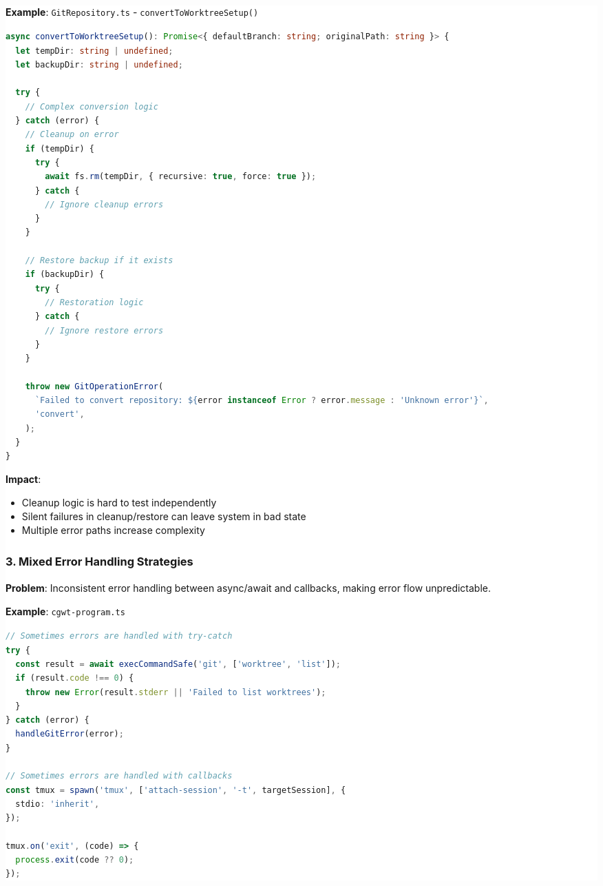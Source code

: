 **Example**: `GitRepository.ts` - `convertToWorktreeSetup()`
```typescript
async convertToWorktreeSetup(): Promise<{ defaultBranch: string; originalPath: string }> {
  let tempDir: string | undefined;
  let backupDir: string | undefined;
  
  try {
    // Complex conversion logic
  } catch (error) {
    // Cleanup on error
    if (tempDir) {
      try {
        await fs.rm(tempDir, { recursive: true, force: true });
      } catch {
        // Ignore cleanup errors
      }
    }
    
    // Restore backup if it exists
    if (backupDir) {
      try {
        // Restoration logic
      } catch {
        // Ignore restore errors
      }
    }
    
    throw new GitOperationError(
      `Failed to convert repository: ${error instanceof Error ? error.message : 'Unknown error'}`,
      'convert',
    );
  }
}
```

**Impact**:
- Cleanup logic is hard to test independently
- Silent failures in cleanup/restore can leave system in bad state
- Multiple error paths increase complexity

### 3. Mixed Error Handling Strategies

**Problem**: Inconsistent error handling between async/await and callbacks, making error flow unpredictable.

**Example**: `cgwt-program.ts`
```typescript
// Sometimes errors are handled with try-catch
try {
  const result = await execCommandSafe('git', ['worktree', 'list']);
  if (result.code !== 0) {
    throw new Error(result.stderr || 'Failed to list worktrees');
  }
} catch (error) {
  handleGitError(error);
}

// Sometimes errors are handled with callbacks
const tmux = spawn('tmux', ['attach-session', '-t', targetSession], {
  stdio: 'inherit',
});

tmux.on('exit', (code) => {
  process.exit(code ?? 0);
});
```
